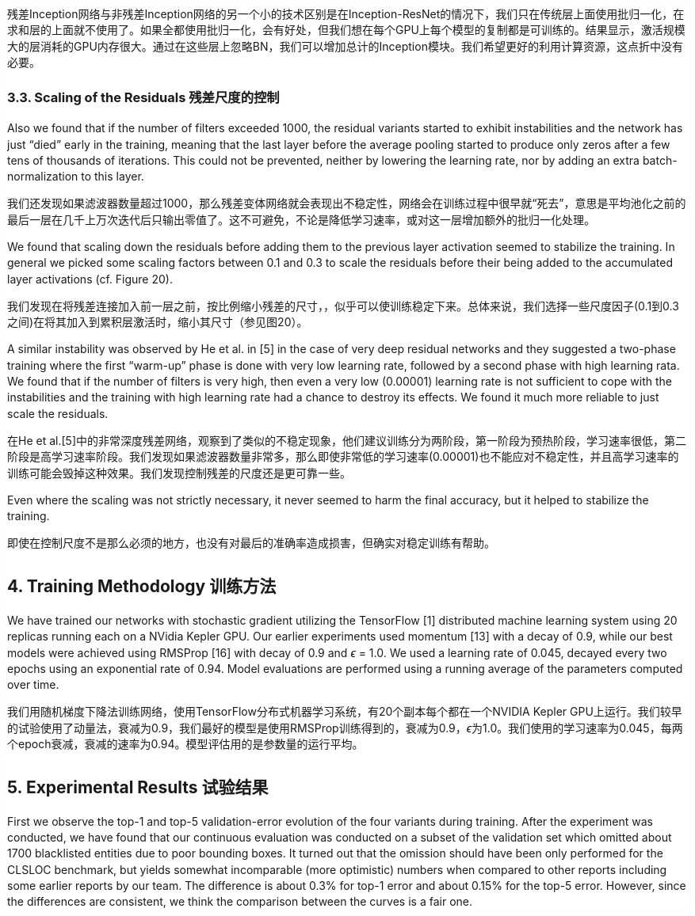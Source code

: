 残差Inception网络与非残差Inception网络的另一个小的技术区别是在Inception-ResNet的情况下，我们只在传统层上面使用批归一化，在求和层的上面就不使用了。如果全都使用批归一化，会有好处，但我们想在每个GPU上每个模型的复制都是可训练的。结果显示，激活规模大的层消耗的GPU内存很大。通过在这些层上忽略BN，我们可以增加总计的Inception模块。我们希望更好的利用计算资源，这点折中没有必要。

### 3.3. Scaling of the Residuals 残差尺度的控制

Also we found that if the number of filters exceeded 1000, the residual variants started to exhibit instabilities and the network has just “died” early in the training, meaning that the last layer before the average pooling started to produce only zeros after a few tens of thousands of iterations. This could not be prevented, neither by lowering the learning rate, nor by adding an extra batch-normalization to this layer.

我们还发现如果滤波器数量超过1000，那么残差变体网络就会表现出不稳定性，网络会在训练过程中很早就“死去”，意思是平均池化之前的最后一层在几千上万次迭代后只输出零值了。这不可避免，不论是降低学习速率，或对这一层增加额外的批归一化处理。

We found that scaling down the residuals before adding them to the previous layer activation seemed to stabilize the training. In general we picked some scaling factors between 0.1 and 0.3 to scale the residuals before their being added to the accumulated layer activations (cf. Figure 20).

我们发现在将残差连接加入前一层之前，按比例缩小残差的尺寸，，似乎可以使训练稳定下来。总体来说，我们选择一些尺度因子(0.1到0.3之间)在将其加入到累积层激活时，缩小其尺寸（参见图20）。

A similar instability was observed by He et al. in [5] in the case of very deep residual networks and they suggested a two-phase training where the first “warm-up” phase is done with very low learning rate, followed by a second phase with high learning rata. We found that if the number of filters is very high, then even a very low (0.00001) learning rate is not sufficient to cope with the instabilities and the training with high learning rate had a chance to destroy its effects. We found it much more reliable to just scale the residuals.

在He et al.[5]中的非常深度残差网络，观察到了类似的不稳定现象，他们建议训练分为两阶段，第一阶段为预热阶段，学习速率很低，第二阶段是高学习速率阶段。我们发现如果滤波器数量非常多，那么即使非常低的学习速率(0.00001)也不能应对不稳定性，并且高学习速率的训练可能会毁掉这种效果。我们发现控制残差的尺度还是更可靠一些。

Even where the scaling was not strictly necessary, it never seemed to harm the final accuracy, but it helped to stabilize the training.

即使在控制尺度不是那么必须的地方，也没有对最后的准确率造成损害，但确实对稳定训练有帮助。

## 4. Training Methodology 训练方法

We have trained our networks with stochastic gradient utilizing the TensorFlow [1] distributed machine learning system using 20 replicas running each on a NVidia Kepler GPU. Our earlier experiments used momentum [13] with a decay of 0.9, while our best models were achieved using RMSProp [16] with decay of 0.9 and $\epsilon$ = 1.0. We used a learning rate of 0.045, decayed every two epochs using an exponential rate of 0.94. Model evaluations are performed using a running average of the parameters computed over time.

我们用随机梯度下降法训练网络，使用TensorFlow分布式机器学习系统，有20个副本每个都在一个NVIDIA Kepler GPU上运行。我们较早的试验使用了动量法，衰减为0.9，我们最好的模型是使用RMSProp训练得到的，衰减为0.9，$\epsilon$为1.0。我们使用的学习速率为0.045，每两个epoch衰减，衰减的速率为0.94。模型评估用的是参数量的运行平均。

## 5. Experimental Results 试验结果

First we observe the top-1 and top-5 validation-error evolution of the four variants during training. After the experiment was conducted, we have found that our continuous evaluation was conducted on a subset of the validation set which omitted about 1700 blacklisted entities due to poor bounding boxes. It turned out that the omission should have been only performed for the CLSLOC benchmark, but yields somewhat incomparable (more optimistic) numbers when compared to other reports including some earlier reports by our team. The difference is about 0.3% for top-1 error and about 0.15% for the top-5 error. However, since the differences are consistent, we think the comparison between the curves is a fair one.
